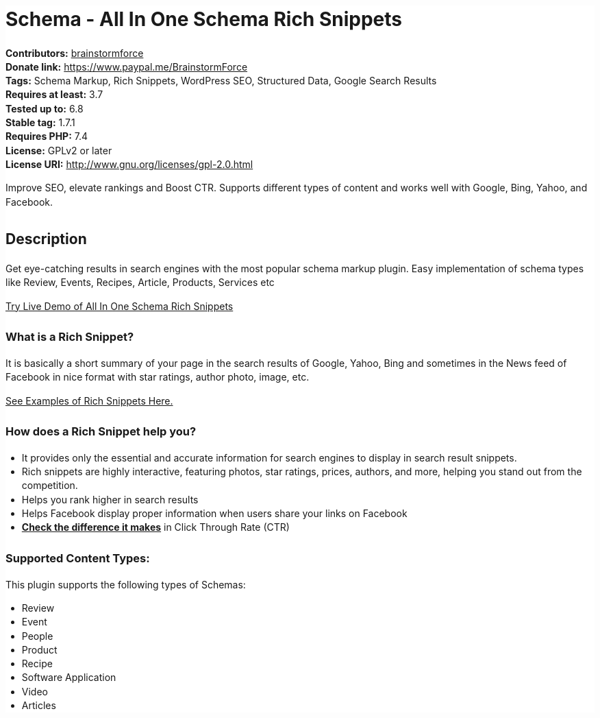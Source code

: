 # Schema - All In One Schema Rich Snippets #
**Contributors:** [brainstormforce](https://profiles.wordpress.org/brainstormforce)  
**Donate link:** https://www.paypal.me/BrainstormForce  
**Tags:** Schema Markup, Rich Snippets, WordPress SEO, Structured Data, Google Search Results  
**Requires at least:** 3.7  
**Tested up to:** 6.8  
**Stable tag:** 1.7.1  
**Requires PHP:** 7.4  
**License:** GPLv2 or later  
**License URI:** http://www.gnu.org/licenses/gpl-2.0.html  

Improve SEO, elevate rankings and Boost CTR. Supports different types of content and works well with Google, Bing, Yahoo, and Facebook.

## Description ##
Get eye-catching results in search engines with the most popular schema markup plugin. Easy implementation of schema types like Review, Events, Recipes, Article, Products, Services etc

[Try Live Demo of All In One Schema Rich Snippets](https://zipwp.org/plugins/all-in-one-schemaorg-rich-snippets/)

### What is a Rich Snippet? ###
It is basically a short summary of your page in the search results of Google, Yahoo, Bing and sometimes in the News feed of Facebook in nice format with star ratings, author photo, image, etc.

[See Examples of Rich Snippets Here.](https://wpschema.com/free-rich-snippets-schema-plugin-for-wordpress/?utm_source=wp-org-readme&utm_medium=rich-snippet-example "Rich Snippets Examples")

### How does a Rich Snippet help you? ###
* It provides only the essential and accurate information for search engines to display in search result snippets.
* Rich snippets are highly interactive, featuring photos, star ratings, prices, authors, and more, helping you stand out from the competition.
* Helps you rank higher in search results
* Helps Facebook display proper information when users share your links on Facebook
* **[Check the difference it makes](https://wpschema.com/free-rich-snippets-schema-plugin-for-wordpress/ "See the difference")** in Click Through Rate (CTR)

### Supported Content Types: ###
This plugin supports the following types of Schemas:

* Review
* Event
* People
* Product
* Recipe
* Software Application
* Video
* Articles
